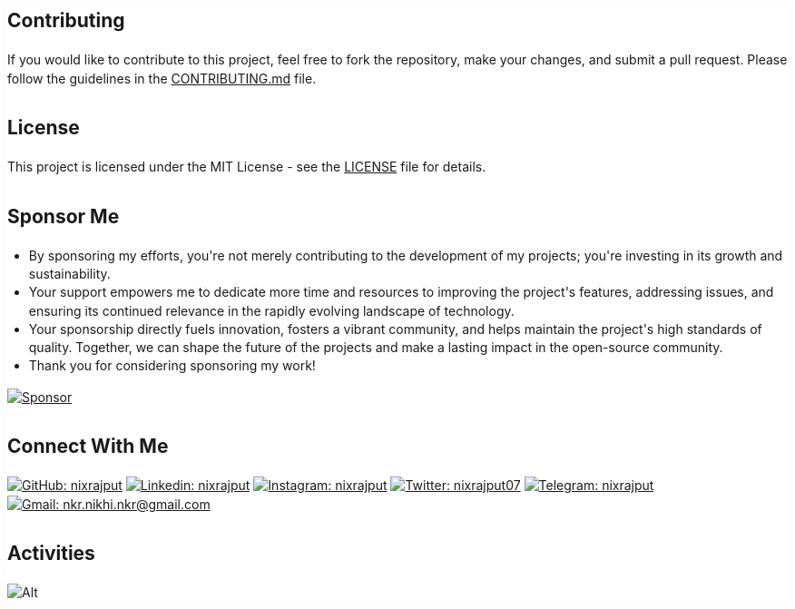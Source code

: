 ## Contributing

If you would like to contribute to this project, feel free to fork the repository, make your changes, and submit a pull request. Please follow the guidelines in the [CONTRIBUTING.md](CONTRIBUTING.md) file.

## License

This project is licensed under the MIT License - see the [LICENSE](LICENSE) file for details.

## Sponsor Me

- By sponsoring my efforts, you're not merely contributing to the development of my projects; you're investing in its growth and sustainability.
- Your support empowers me to dedicate more time and resources to improving the project's features, addressing issues, and ensuring its continued relevance in the rapidly evolving landscape of technology.
- Your sponsorship directly fuels innovation, fosters a vibrant community, and helps maintain the project's high standards of quality. Together, we can shape the future of the projects and make a lasting impact in the open-source community.
- Thank you for considering sponsoring my work!

[![Sponsor](https://img.shields.io/static/v1?label=Sponsor&message=%E2%9D%A4&logo=GitHub&color=%23fe8e86)](https://github.com/sponsors/nixrajput)

## Connect With Me

[![GitHub: nixrajput](https://img.shields.io/badge/nixrajput-EFF7F6?logo=GitHub&logoColor=333&link=https://www.github.com/nixrajput)][github]
[![Linkedin: nixrajput](https://img.shields.io/badge/nixrajput-EFF7F6?logo=LinkedIn&logoColor=blue&link=https://www.linkedin.com/in/nixrajput)][linkedin]
[![Instagram: nixrajput](https://img.shields.io/badge/nixrajput-EFF7F6?logo=Instagram&link=https://www.instagram.com/nixrajput)][instagram]
[![Twitter: nixrajput07](https://img.shields.io/badge/nixrajput-EFF7F6?logo=X&logoColor=333&link=https://x.com/nixrajput)][twitter]
[![Telegram: nixrajput](https://img.shields.io/badge/nixrajput-EFF7F6?logo=Telegram&link=https://telegram.me/nixrajput)][telegram]
[![Gmail: nkr.nikhi.nkr@gmail.com](https://img.shields.io/badge/nkr.nikhil.nkr@gmail.com-EFF7F6?logo=Gmail&link=mailto:nkr.nikhil.nkr@gmail.com)][gmail]

## Activities

![Alt](https://repobeats.axiom.co/api/embed/c3dfb333461ededdd3671da9162a49bea38a9126.svg "Repobeats analytics image")

[github]: https://github.com/nixrajput
[twitter]: https://twitter.com/nixrajput07
[instagram]: https://instagram.com/nixrajput
[linkedin]: https://linkedin.com/in/nixrajput
[telegram]: https://telegram.me/nixrajput
[gmail]: mailto:nkr.nikhil.nkr@gmail.com

[repo]: https://github.com/nixrajput/social-media-api-nodejs
[issues]: https://github.com/nixrajput/social-media-api-nodejs
[pulls]: https://github.com/nixrajput/social-media-api-nodejs/pulls
[license]: https://github.com/nixrajput/social-media-api-nodejs/blob/master/LICENSE.md
